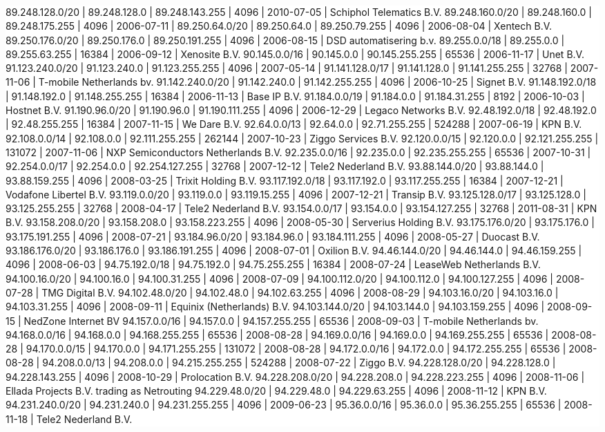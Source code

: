 89.248.128.0/20    | 89.248.128.0    | 89.248.143.255  | 4096       | 2010-07-05  | Schiphol Telematics B.V.
89.248.160.0/20    | 89.248.160.0    | 89.248.175.255  | 4096       | 2006-07-11  | 
89.250.64.0/20     | 89.250.64.0     | 89.250.79.255   | 4096       | 2006-08-04  | Xentech B.V.
89.250.176.0/20    | 89.250.176.0    | 89.250.191.255  | 4096       | 2006-08-15  | DSD automatisering b.v.
89.255.0.0/18      | 89.255.0.0      | 89.255.63.255   | 16384      | 2006-09-12  | Xenosite B.V.
90.145.0.0/16      | 90.145.0.0      | 90.145.255.255  | 65536      | 2006-11-17  | Unet B.V.
91.123.240.0/20    | 91.123.240.0    | 91.123.255.255  | 4096       | 2007-05-14  | 
91.141.128.0/17    | 91.141.128.0    | 91.141.255.255  | 32768      | 2007-11-06  | T-mobile Netherlands bv.
91.142.240.0/20    | 91.142.240.0    | 91.142.255.255  | 4096       | 2006-10-25  | Signet B.V.
91.148.192.0/18    | 91.148.192.0    | 91.148.255.255  | 16384      | 2006-11-13  | Base IP B.V.
91.184.0.0/19      | 91.184.0.0      | 91.184.31.255   | 8192       | 2006-10-03  | Hostnet B.V.
91.190.96.0/20     | 91.190.96.0     | 91.190.111.255  | 4096       | 2006-12-29  | Legaco Networks B.V.
92.48.192.0/18     | 92.48.192.0     | 92.48.255.255   | 16384      | 2007-11-15  | We Dare B.V.
92.64.0.0/13       | 92.64.0.0       | 92.71.255.255   | 524288     | 2007-06-19  | KPN B.V.
92.108.0.0/14      | 92.108.0.0      | 92.111.255.255  | 262144     | 2007-10-23  | Ziggo Services B.V.
92.120.0.0/15      | 92.120.0.0      | 92.121.255.255  | 131072     | 2007-11-06  | NXP Semiconductors Netherlands B.V.
92.235.0.0/16      | 92.235.0.0      | 92.235.255.255  | 65536      | 2007-10-31  | 
92.254.0.0/17      | 92.254.0.0      | 92.254.127.255  | 32768      | 2007-12-12  | Tele2 Nederland B.V.
93.88.144.0/20     | 93.88.144.0     | 93.88.159.255   | 4096       | 2008-03-25  | Trixit Holding B.V.
93.117.192.0/18    | 93.117.192.0    | 93.117.255.255  | 16384      | 2007-12-21  | Vodafone Libertel B.V.
93.119.0.0/20      | 93.119.0.0      | 93.119.15.255   | 4096       | 2007-12-21  | Transip B.V.
93.125.128.0/17    | 93.125.128.0    | 93.125.255.255  | 32768      | 2008-04-17  | Tele2 Nederland B.V.
93.154.0.0/17      | 93.154.0.0      | 93.154.127.255  | 32768      | 2011-08-31  | KPN B.V.
93.158.208.0/20    | 93.158.208.0    | 93.158.223.255  | 4096       | 2008-05-30  | Serverius Holding B.V.
93.175.176.0/20    | 93.175.176.0    | 93.175.191.255  | 4096       | 2008-07-21  | 
93.184.96.0/20     | 93.184.96.0     | 93.184.111.255  | 4096       | 2008-05-27  | Duocast B.V.
93.186.176.0/20    | 93.186.176.0    | 93.186.191.255  | 4096       | 2008-07-01  | Oxilion B.V.
94.46.144.0/20     | 94.46.144.0     | 94.46.159.255   | 4096       | 2008-06-03  | 
94.75.192.0/18     | 94.75.192.0     | 94.75.255.255   | 16384      | 2008-07-24  | LeaseWeb Netherlands B.V.
94.100.16.0/20     | 94.100.16.0     | 94.100.31.255   | 4096       | 2008-07-09  | 
94.100.112.0/20    | 94.100.112.0    | 94.100.127.255  | 4096       | 2008-07-28  | TMG Digital B.V.
94.102.48.0/20     | 94.102.48.0     | 94.102.63.255   | 4096       | 2008-08-29  | 
94.103.16.0/20     | 94.103.16.0     | 94.103.31.255   | 4096       | 2008-09-11  | Equinix (Netherlands) B.V.
94.103.144.0/20    | 94.103.144.0    | 94.103.159.255  | 4096       | 2008-09-15  | NedZone Internet BV
94.157.0.0/16      | 94.157.0.0      | 94.157.255.255  | 65536      | 2008-09-03  | T-mobile Netherlands bv.
94.168.0.0/16      | 94.168.0.0      | 94.168.255.255  | 65536      | 2008-08-28  | 
94.169.0.0/16      | 94.169.0.0      | 94.169.255.255  | 65536      | 2008-08-28  | 
94.170.0.0/15      | 94.170.0.0      | 94.171.255.255  | 131072     | 2008-08-28  | 
94.172.0.0/16      | 94.172.0.0      | 94.172.255.255  | 65536      | 2008-08-28  | 
94.208.0.0/13      | 94.208.0.0      | 94.215.255.255  | 524288     | 2008-07-22  | Ziggo B.V.
94.228.128.0/20    | 94.228.128.0    | 94.228.143.255  | 4096       | 2008-10-29  | Prolocation B.V.
94.228.208.0/20    | 94.228.208.0    | 94.228.223.255  | 4096       | 2008-11-06  | Ellada Projects B.V. trading as Netrouting
94.229.48.0/20     | 94.229.48.0     | 94.229.63.255   | 4096       | 2008-11-12  | KPN B.V.
94.231.240.0/20    | 94.231.240.0    | 94.231.255.255  | 4096       | 2009-06-23  | 
95.36.0.0/16       | 95.36.0.0       | 95.36.255.255   | 65536      | 2008-11-18  | Tele2 Nederland B.V.